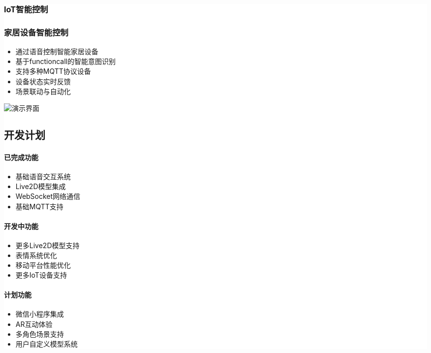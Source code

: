 ### IoT智能控制

<div class="feature-highlight reverse">
  <div class="highlight-content">
    <h3>家居设备智能控制</h3>
    <ul>
      <li>通过语音控制智能家居设备</li>
      <li>基于functioncall的智能意图识别</li>
      <li>支持多种MQTT协议设备</li>
      <li>设备状态实时反馈</li>
      <li>场景联动与自动化</li>
    </ul>
  </div>
  <div class="highlight-image">
    <img src="./images/界面2.png" alt="演示界面">
  </div>
</div>

## 开发计划

<div class="roadmap">
  <div class="roadmap-item done">
    <div class="status-dot"></div>
    <div class="item-content">
      <h4>已完成功能</h4>
      <ul>
        <li>基础语音交互系统</li>
        <li>Live2D模型集成</li>
        <li>WebSocket网络通信</li>
        <li>基础MQTT支持</li>
      </ul>
    </div>
  </div>
  
  <div class="roadmap-item progress">
    <div class="status-dot"></div>
    <div class="item-content">
      <h4>开发中功能</h4>
      <ul>
        <li>更多Live2D模型支持</li>
        <li>表情系统优化</li>
        <li>移动平台性能优化</li>
        <li>更多IoT设备支持</li>
      </ul>
    </div>
  </div>
  
  <div class="roadmap-item planned">
    <div class="status-dot"></div>
    <div class="item-content">
      <h4>计划功能</h4>
      <ul>
        <li>微信小程序集成</li>
        <li>AR互动体验</li>
        <li>多角色场景支持</li>
        <li>用户自定义模型系统</li>
      </ul>
    </div>
  </div>
</div>
